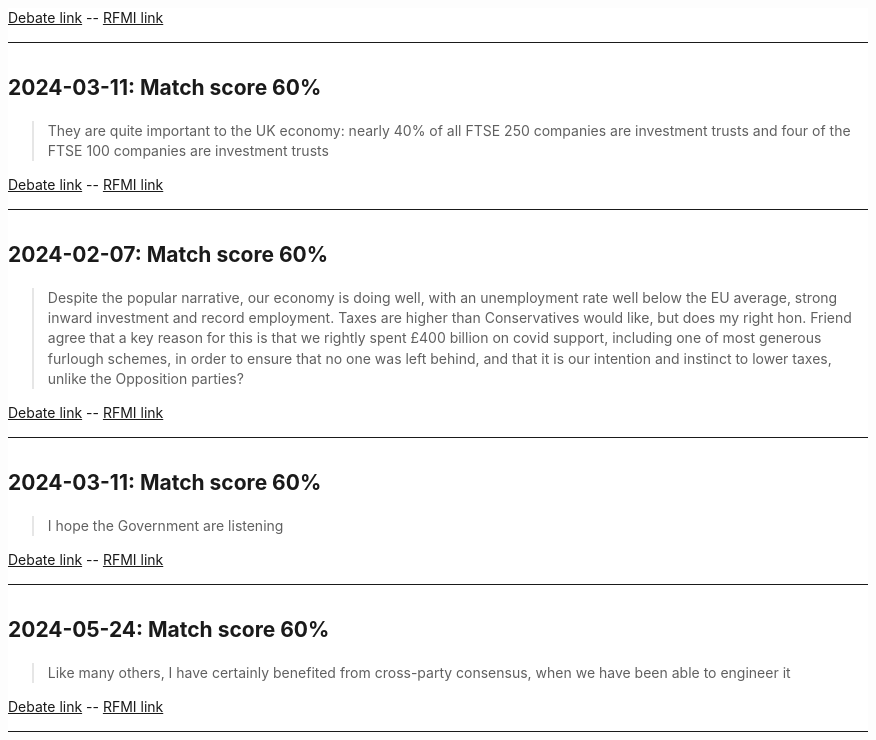 [Debate link](https://www.theyworkforyou.com/debates/?id=2024-05-24c.1245.0)  --  [RFMI link](https://www.theyworkforyou.com/mp/10715/register)


---



## 2024-03-11: Match score 60%

>They are quite important to the UK economy: nearly 40% of all FTSE 250 companies are investment trusts and four of the FTSE 100 companies are investment trusts

[Debate link](https://www.theyworkforyou.com/debates/?id=2024-03-11c.71.0)  --  [RFMI link](https://www.theyworkforyou.com/mp/10715/register)


---



## 2024-02-07: Match score 60%

>Despite the popular narrative, our economy is doing well, with an unemployment rate well below the EU average, strong inward investment and record employment. Taxes are higher than Conservatives would like, but does my right hon. Friend agree that a key reason for this is that we rightly spent £400 billion on covid support, including one of most generous furlough schemes, in order to ensure that no one was left behind, and that it is our intention and instinct to lower taxes, unlike the Opposition parties?

[Debate link](https://www.theyworkforyou.com/debates/?id=2024-02-07c.243.1)  --  [RFMI link](https://www.theyworkforyou.com/mp/10715/register)


---



## 2024-03-11: Match score 60%

>I hope the Government are listening

[Debate link](https://www.theyworkforyou.com/debates/?id=2024-03-11c.71.0)  --  [RFMI link](https://www.theyworkforyou.com/mp/10715/register)


---



## 2024-05-24: Match score 60%

>Like many others, I have certainly benefited from cross-party consensus, when we have been able to engineer it

[Debate link](https://www.theyworkforyou.com/debates/?id=2024-05-24c.1245.0)  --  [RFMI link](https://www.theyworkforyou.com/mp/10715/register)


---